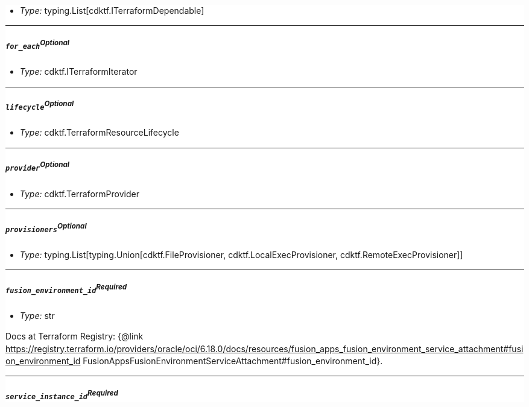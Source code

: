 - *Type:* typing.List[cdktf.ITerraformDependable]

---

##### `for_each`<sup>Optional</sup> <a name="for_each" id="rhizo-co-terraform-provider-oci.fusionAppsFusionEnvironmentServiceAttachment.FusionAppsFusionEnvironmentServiceAttachment.Initializer.parameter.forEach"></a>

- *Type:* cdktf.ITerraformIterator

---

##### `lifecycle`<sup>Optional</sup> <a name="lifecycle" id="rhizo-co-terraform-provider-oci.fusionAppsFusionEnvironmentServiceAttachment.FusionAppsFusionEnvironmentServiceAttachment.Initializer.parameter.lifecycle"></a>

- *Type:* cdktf.TerraformResourceLifecycle

---

##### `provider`<sup>Optional</sup> <a name="provider" id="rhizo-co-terraform-provider-oci.fusionAppsFusionEnvironmentServiceAttachment.FusionAppsFusionEnvironmentServiceAttachment.Initializer.parameter.provider"></a>

- *Type:* cdktf.TerraformProvider

---

##### `provisioners`<sup>Optional</sup> <a name="provisioners" id="rhizo-co-terraform-provider-oci.fusionAppsFusionEnvironmentServiceAttachment.FusionAppsFusionEnvironmentServiceAttachment.Initializer.parameter.provisioners"></a>

- *Type:* typing.List[typing.Union[cdktf.FileProvisioner, cdktf.LocalExecProvisioner, cdktf.RemoteExecProvisioner]]

---

##### `fusion_environment_id`<sup>Required</sup> <a name="fusion_environment_id" id="rhizo-co-terraform-provider-oci.fusionAppsFusionEnvironmentServiceAttachment.FusionAppsFusionEnvironmentServiceAttachment.Initializer.parameter.fusionEnvironmentId"></a>

- *Type:* str

Docs at Terraform Registry: {@link https://registry.terraform.io/providers/oracle/oci/6.18.0/docs/resources/fusion_apps_fusion_environment_service_attachment#fusion_environment_id FusionAppsFusionEnvironmentServiceAttachment#fusion_environment_id}.

---

##### `service_instance_id`<sup>Required</sup> <a name="service_instance_id" id="rhizo-co-terraform-provider-oci.fusionAppsFusionEnvironmentServiceAttachment.FusionAppsFusionEnvironmentServiceAttachment.Initializer.parameter.serviceInstanceId"></a>
